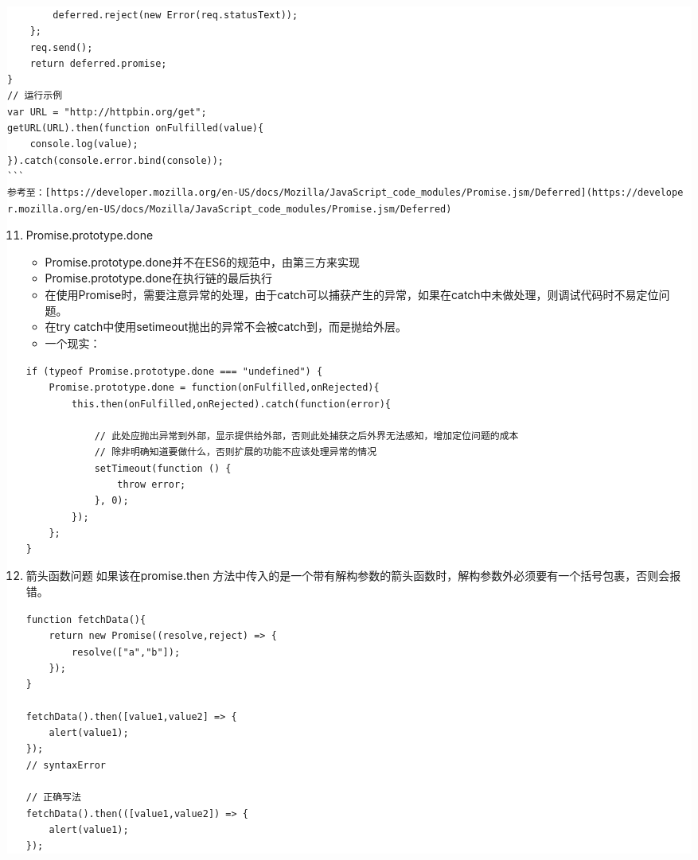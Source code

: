             deferred.reject(new Error(req.statusText));
        };
        req.send();
        return deferred.promise;
    }
    // 运行示例
    var URL = "http://httpbin.org/get";
    getURL(URL).then(function onFulfilled(value){
        console.log(value);
    }).catch(console.error.bind(console));
    ```
    参考至：[https://developer.mozilla.org/en-US/docs/Mozilla/JavaScript_code_modules/Promise.jsm/Deferred](https://developer.mozilla.org/en-US/docs/Mozilla/JavaScript_code_modules/Promise.jsm/Deferred)

11. Promise.prototype.done
    - Promise.prototype.done并不在ES6的规范中，由第三方来实现
    - Promise.prototype.done在执行链的最后执行
    - 在使用Promise时，需要注意异常的处理，由于catch可以捕获产生的异常，如果在catch中未做处理，则调试代码时不易定位问题。
    - 在try catch中使用setimeout抛出的异常不会被catch到，而是抛给外层。
    - 一个现实：
    ```
    if (typeof Promise.prototype.done === "undefined") {
        Promise.prototype.done = function(onFulfilled,onRejected){
            this.then(onFulfilled,onRejected).catch(function(error){

                // 此处应抛出异常到外部，显示提供给外部，否则此处捕获之后外界无法感知，增加定位问题的成本
                // 除非明确知道要做什么，否则扩展的功能不应该处理异常的情况
                setTimeout(function () {
                    throw error;
                }, 0);
            });
        };
    }
    ```

12. 箭头函数问题
如果该在promise.then 方法中传入的是一个带有解构参数的箭头函数时，解构参数外必须要有一个括号包裹，否则会报错。
    ```
    function fetchData(){
        return new Promise((resolve,reject) => {
            resolve(["a","b"]);
        });
    }

    fetchData().then([value1,value2] => {
        alert(value1);
    });
    // syntaxError

    // 正确写法
    fetchData().then(([value1,value2]) => {
        alert(value1);
    });

    ```
